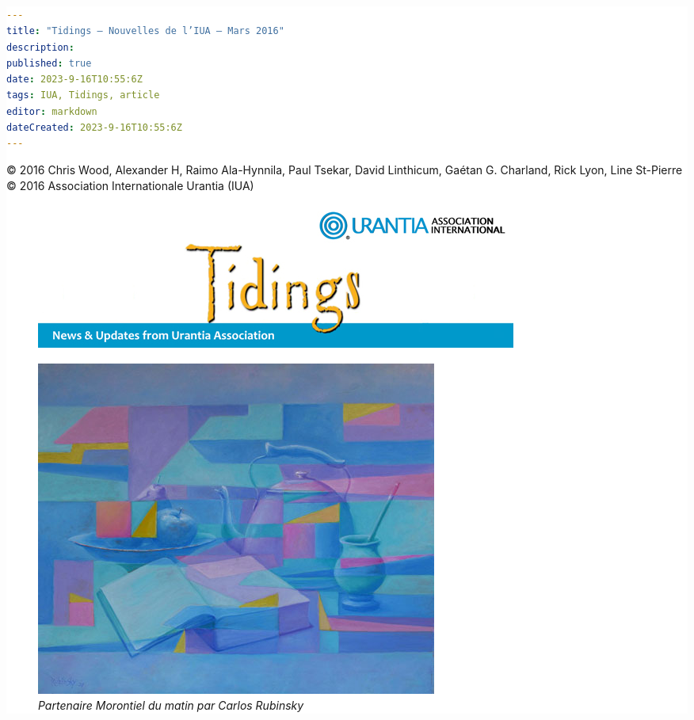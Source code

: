 ```yaml
---
title: "Tidings — Nouvelles de l’IUA — Mars 2016"
description: 
published: true
date: 2023-9-16T10:55:6Z
tags: IUA, Tidings, article
editor: markdown
dateCreated: 2023-9-16T10:55:6Z
---
```


<p class="v-card v-sheet theme--light grey lighten-3 px-2">© 2016 Chris Wood, Alexander H, Raimo Ala-Hynnila, Paul Tsekar, David Linthicum, Gaétan G. Charland, Rick Lyon, Line St-Pierre<br>© 2016 Association Internationale Urantia (IUA)</p>



<figure id="Figure_1" class="image urantiapedia">
<img src="/image/article/IUA_Tidings/Tidings-Header-EN-600x180-1.jpg">
</figure>

<figure id="Figure_2" class="image urantiapedia">
<img src="/image/article/IUA_Tidings/Morontia-Morning-Mate-Carlos.jpg">
<figcaption><em>Partenaire Morontiel du matin par Carlos Rubinsky</em></figcaption>
</figure>
